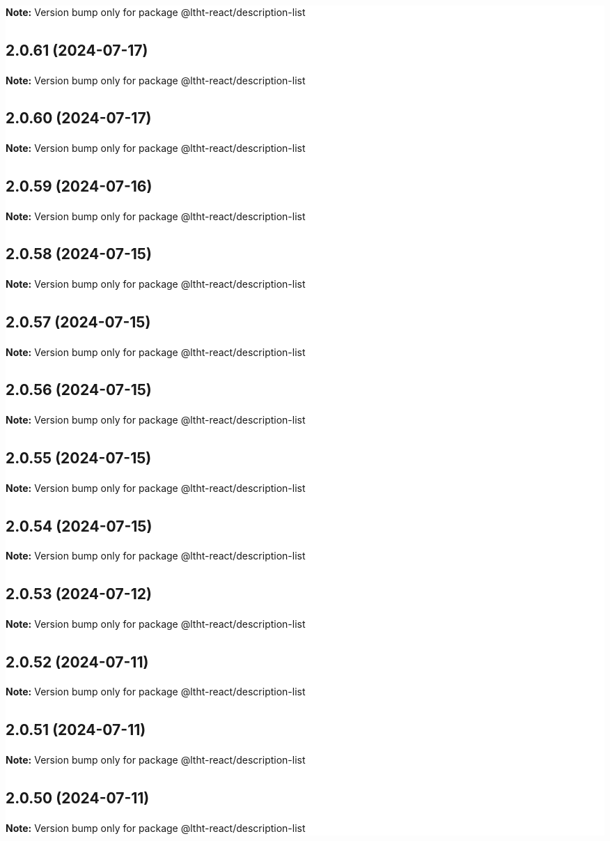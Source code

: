 **Note:** Version bump only for package @ltht-react/description-list

## 2.0.61 (2024-07-17)

**Note:** Version bump only for package @ltht-react/description-list

## 2.0.60 (2024-07-17)

**Note:** Version bump only for package @ltht-react/description-list

## 2.0.59 (2024-07-16)

**Note:** Version bump only for package @ltht-react/description-list

## 2.0.58 (2024-07-15)

**Note:** Version bump only for package @ltht-react/description-list

## 2.0.57 (2024-07-15)

**Note:** Version bump only for package @ltht-react/description-list

## 2.0.56 (2024-07-15)

**Note:** Version bump only for package @ltht-react/description-list

## 2.0.55 (2024-07-15)

**Note:** Version bump only for package @ltht-react/description-list

## 2.0.54 (2024-07-15)

**Note:** Version bump only for package @ltht-react/description-list

## 2.0.53 (2024-07-12)

**Note:** Version bump only for package @ltht-react/description-list

## 2.0.52 (2024-07-11)

**Note:** Version bump only for package @ltht-react/description-list

## 2.0.51 (2024-07-11)

**Note:** Version bump only for package @ltht-react/description-list

## 2.0.50 (2024-07-11)

**Note:** Version bump only for package @ltht-react/description-list

